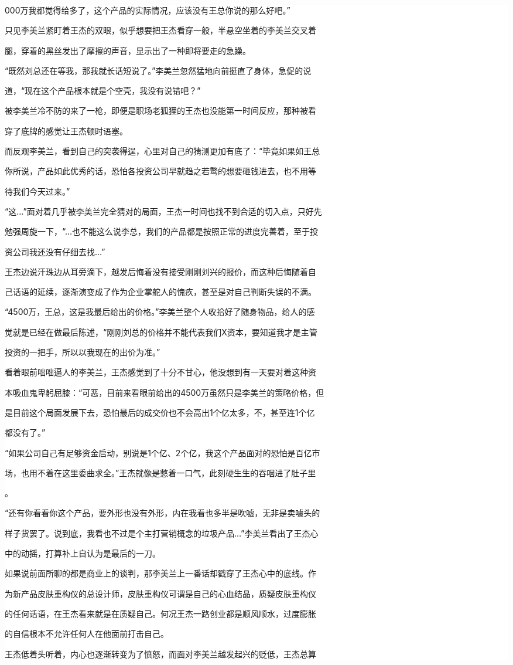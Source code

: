 000万我都觉得给多了，这个产品的实际情况，应该没有王总你说的那么好吧。”

只见李美兰紧盯着王杰的双眼，似乎想要把王杰看穿一般，半悬空坐着的李美兰交叉着

腿，穿着的黑丝发出了摩擦的声音，显示出了一种即将要走的急躁。

“既然刘总还在等我，那我就长话短说了。”李美兰忽然猛地向前挺直了身体，急促的说

道，“现在这个产品根本就是个空壳，我没有说错吧？”

被李美兰冷不防的来了一枪，即便是职场老狐狸的王杰也没能第一时间反应，那种被看

穿了底牌的感觉让王杰顿时语塞。

而反观李美兰，看到自己的突袭得逞，心里对自己的猜测更加有底了：“毕竟如果如王总

你所说，产品如此优秀的话，恐怕各投资公司早就趋之若鹜的想要砸钱进去，也不用等

待我们今天过来。”

“这…”面对着几乎被李美兰完全猜对的局面，王杰一时间也找不到合适的切入点，只好先

勉强周旋一下，“…也不能这么说李总，我们的产品都是按照正常的进度完善着，至于投

资公司我还没有仔细去找…”

王杰边说汗珠边从耳旁滴下，越发后悔着没有接受刚刚刘兴的报价，而这种后悔随着自

己话语的延续，逐渐演变成了作为企业掌舵人的愧疚，甚至是对自己判断失误的不满。

“4500万，王总，这是我最后给出的价格。”李美兰整个人收拾好了随身物品，给人的感

觉就是已经在做最后陈述，“刚刚刘总的价格并不能代表我们X资本，要知道我才是主管

投资的一把手，所以以我现在的出价为准。”

看着眼前咄咄逼人的李美兰，王杰感觉到了十分不甘心，他没想到有一天要对着这种资

本吸血鬼卑躬屈膝：“可恶，目前来看眼前给出的4500万虽然只是李美兰的策略价格，但

是目前这个局面发展下去，恐怕最后的成交价也不会高出1个亿太多，不，甚至连1个亿

都没有了。”

“如果公司自己有足够资金启动，别说是1个亿、2个亿，我这个产品面对的恐怕是百亿市

场，也用不着在这里委曲求全。”王杰就像是憋着一口气，此刻硬生生的吞咽进了肚子里

。

“还有你看看你这个产品，要外形也没有外形，内在我看也多半是吹嘘，无非是卖噱头的

样子货罢了。说到底，我看也不过是个主打营销概念的垃圾产品…”李美兰看出了王杰心

中的动摇，打算补上自认为是最后的一刀。

如果说前面所聊的都是商业上的谈判，那李美兰上一番话却戳穿了王杰心中的底线。作

为新产品皮肤重构仪的总设计师，皮肤重构仪可谓是自己的心血结晶，质疑皮肤重构仪

的任何话语，在王杰看来就是在质疑自己。何况王杰一路创业都是顺风顺水，过度膨胀

的自信根本不允许任何人在他面前打击自己。

王杰低着头听着，内心也逐渐转变为了愤怒，而面对李美兰越发起兴的贬低，王杰总算

